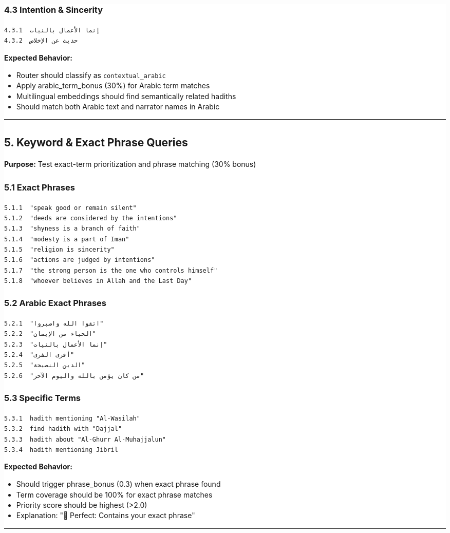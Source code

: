 ### 4.3 Intention & Sincerity

```
4.3.1  إنما الأعمال بالنيات
4.3.2  حديث عن الإخلاص
```

**Expected Behavior:**
- Router should classify as `contextual_arabic`
- Apply arabic_term_bonus (30%) for Arabic term matches
- Multilingual embeddings should find semantically related hadiths
- Should match both Arabic text and narrator names in Arabic

---

## 5. Keyword & Exact Phrase Queries

**Purpose:** Test exact-term prioritization and phrase matching (30% bonus)

### 5.1 Exact Phrases

```
5.1.1  "speak good or remain silent"
5.1.2  "deeds are considered by the intentions"
5.1.3  "shyness is a branch of faith"
5.1.4  "modesty is a part of Iman"
5.1.5  "religion is sincerity"
5.1.6  "actions are judged by intentions"
5.1.7  "the strong person is the one who controls himself"
5.1.8  "whoever believes in Allah and the Last Day"
```

### 5.2 Arabic Exact Phrases

```
5.2.1  "اتقوا الله واصبروا"
5.2.2  "الحياء من الإيمان"
5.2.3  "إنما الأعمال بالنيات"
5.2.4  "أفرى الفرى"
5.2.5  "الدين النصيحة"
5.2.6  "من كان يؤمن بالله واليوم الآخر"
```

### 5.3 Specific Terms

```
5.3.1  hadith mentioning "Al-Wasilah"
5.3.2  find hadith with "Dajjal"
5.3.3  hadith about "Al-Ghurr Al-Muhajjalun"
5.3.4  hadith mentioning Jibril
```

**Expected Behavior:**
- Should trigger phrase_bonus (0.3) when exact phrase found
- Term coverage should be 100% for exact phrase matches
- Priority score should be highest (>2.0)
- Explanation: "🎯 Perfect: Contains your exact phrase"

---